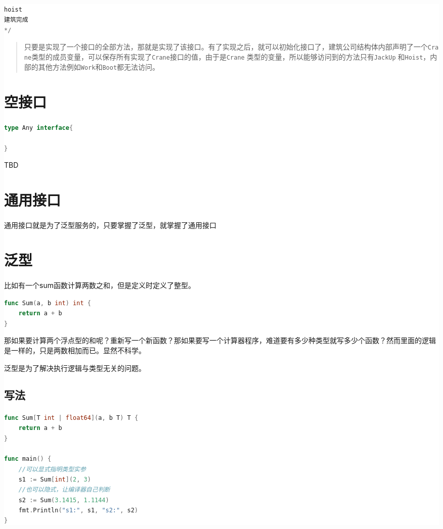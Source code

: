 ```go
hoist
建筑完成
*/
```

> 只要是实现了一个接口的全部方法，那就是实现了该接口。有了实现之后，就可以初始化接口了，建筑公司结构体内部声明了一个`Crane`类型的成员变量，可以保存所有实现了`Crane`接口的值，由于是`Crane` 类型的变量，所以能够访问到的方法只有`JackUp` 和`Hoist`，内部的其他方法例如`Work`和`Boot`都无法访问。

# 空接口

```go
type Any interface{

}
```

TBD

# 通用接口

通用接口就是为了泛型服务的，只要掌握了泛型，就掌握了通用接口

# 泛型

比如有一个sum函数计算两数之和，但是定义时定义了整型。

```go
func Sum(a, b int) int {
    return a + b
}
```

那如果要计算两个浮点型的和呢？重新写一个新函数？那如果要写一个计算器程序，难道要有多少种类型就写多少个函数？然而里面的逻辑是一样的，只是两数相加而已。显然不科学。

泛型是为了解决执行逻辑与类型无关的问题。

## 写法

```go
func Sum[T int | float64](a, b T) T {
	return a + b
}

func main() {
    //可以显式指明类型实参
	s1 := Sum[int](2, 3)
    //也可以隐式，让编译器自己判断
	s2 := Sum(3.1415, 1.1144)
	fmt.Println("s1:", s1, "s2:", s2)
}
```
